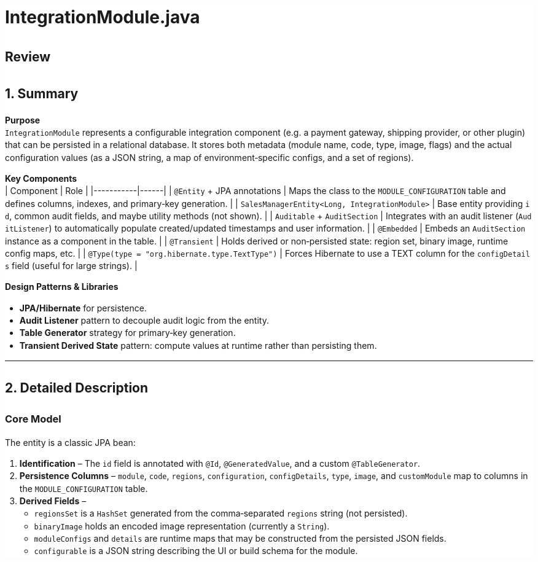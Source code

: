 # IntegrationModule.java

## Review

## 1. Summary  

**Purpose**  
`IntegrationModule` represents a configurable integration component (e.g. a payment gateway, shipping provider, or other plugin) that can be persisted in a relational database. It stores both metadata (module name, code, type, image, flags) and the actual configuration values (as a JSON string, a map of environment‑specific configs, and a set of regions).  

**Key Components**  
| Component | Role |
|-----------|------|
| `@Entity` + JPA annotations | Maps the class to the `MODULE_CONFIGURATION` table and defines columns, indexes, and primary‑key generation. |
| `SalesManagerEntity<Long, IntegrationModule>` | Base entity providing `id`, common audit fields, and maybe utility methods (not shown). |
| `Auditable` + `AuditSection` | Integrates with an audit listener (`AuditListener`) to automatically populate created/updated timestamps and user information. |
| `@Embedded` | Embeds an `AuditSection` instance as a component in the table. |
| `@Transient` | Holds derived or non‑persisted state: region set, binary image, runtime config maps, etc. |
| `@Type(type = "org.hibernate.type.TextType")` | Forces Hibernate to use a TEXT column for the `configDetails` field (useful for large strings). |

**Design Patterns & Libraries**  
- **JPA/Hibernate** for persistence.  
- **Audit Listener** pattern to decouple audit logic from the entity.  
- **Table Generator** strategy for primary‑key generation.  
- **Transient Derived State** pattern: compute values at runtime rather than persisting them.  

---

## 2. Detailed Description  

### Core Model  
The entity is a classic JPA bean:

1. **Identification** – The `id` field is annotated with `@Id`, `@GeneratedValue`, and a custom `@TableGenerator`.  
2. **Persistence Columns** – `module`, `code`, `regions`, `configuration`, `configDetails`, `type`, `image`, and `customModule` map to columns in the `MODULE_CONFIGURATION` table.  
3. **Derived Fields** –  
   * `regionsSet` is a `HashSet` generated from the comma‑separated `regions` string (not persisted).  
   * `binaryImage` holds an encoded image representation (currently a `String`).  
   * `moduleConfigs` and `details` are runtime maps that may be constructed from the persisted JSON fields.  
   * `configurable` is a JSON string describing the UI or build schema for the module.  
